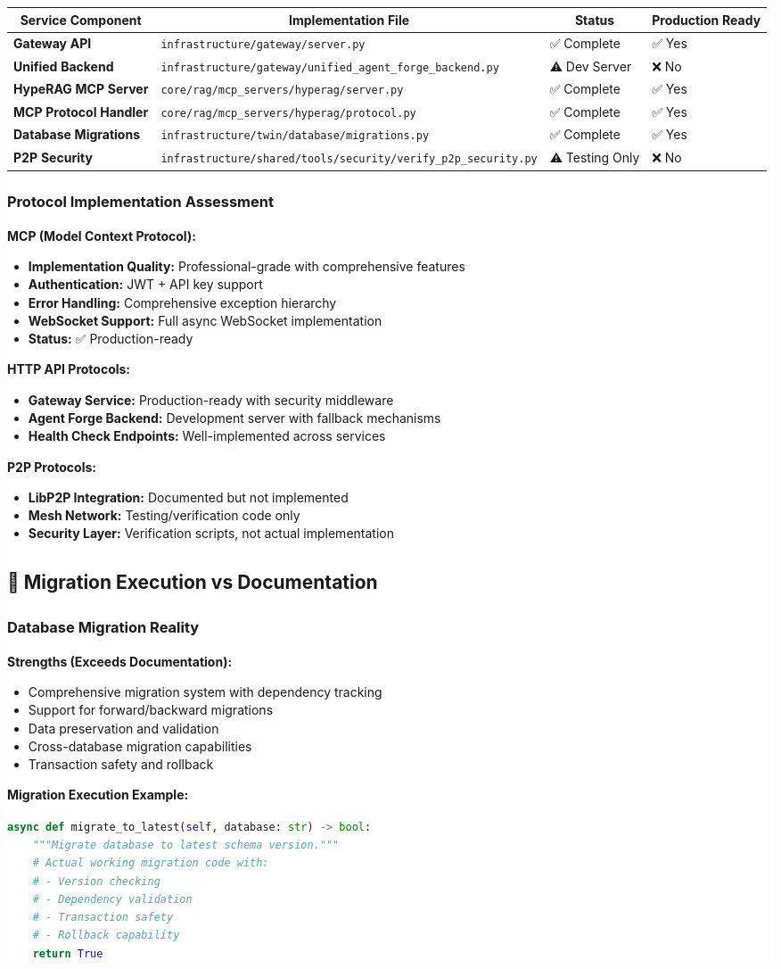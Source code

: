 | Service Component | Implementation File | Status | Production Ready |
|-------------------|-------------------|--------|------------------|
| **Gateway API** | `infrastructure/gateway/server.py` | ✅ Complete | ✅ Yes |
| **Unified Backend** | `infrastructure/gateway/unified_agent_forge_backend.py` | ⚠️ Dev Server | ❌ No |
| **HypeRAG MCP Server** | `core/rag/mcp_servers/hyperag/server.py` | ✅ Complete | ✅ Yes |
| **MCP Protocol Handler** | `core/rag/mcp_servers/hyperag/protocol.py` | ✅ Complete | ✅ Yes |
| **Database Migrations** | `infrastructure/twin/database/migrations.py` | ✅ Complete | ✅ Yes |
| **P2P Security** | `infrastructure/shared/tools/security/verify_p2p_security.py` | ⚠️ Testing Only | ❌ No |

### Protocol Implementation Assessment

**MCP (Model Context Protocol):**
- **Implementation Quality:** Professional-grade with comprehensive features
- **Authentication:** JWT + API key support
- **Error Handling:** Comprehensive exception hierarchy
- **WebSocket Support:** Full async WebSocket implementation
- **Status:** ✅ Production-ready

**HTTP API Protocols:**
- **Gateway Service:** Production-ready with security middleware
- **Agent Forge Backend:** Development server with fallback mechanisms
- **Health Check Endpoints:** Well-implemented across services

**P2P Protocols:**
- **LibP2P Integration:** Documented but not implemented
- **Mesh Network:** Testing/verification code only
- **Security Layer:** Verification scripts, not actual implementation

## 🔧 Migration Execution vs Documentation

### Database Migration Reality

**Strengths (Exceeds Documentation):**
- Comprehensive migration system with dependency tracking
- Support for forward/backward migrations
- Data preservation and validation
- Cross-database migration capabilities
- Transaction safety and rollback

**Migration Execution Example:**
```python
async def migrate_to_latest(self, database: str) -> bool:
    """Migrate database to latest schema version."""
    # Actual working migration code with:
    # - Version checking
    # - Dependency validation
    # - Transaction safety
    # - Rollback capability
    return True
```
